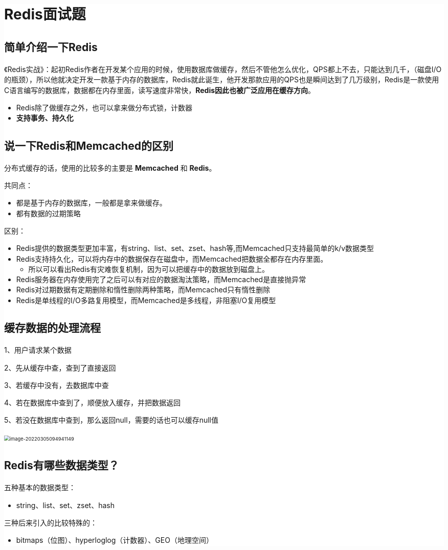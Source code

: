 # Redis面试题

## 简单介绍一下Redis

《Redis实战》：起初Redis作者在开发某个应用的时候，使用数据库做缓存，然后不管他怎么优化，QPS都上不去，只能达到几千，（磁盘I/O的瓶颈），所以他就决定开发一款基于内存的数据库，Redis就此诞生，他开发那款应用的QPS也是瞬间达到了几万级别，Redis是一款使用C语言编写的数据库，数据都在内存里面，读写速度非常快，**Redis因此也被广泛应用在缓存方向**。

- Redis除了做缓存之外，也可以拿来做分布式锁，计数器
- **支持事务、持久化**



## 说一下Redis和Memcached的区别

分布式缓存的话，使用的比较多的主要是 **Memcached** 和 **Redis**。

共同点：

- 都是基于内存的数据库，一般都是拿来做缓存。
- 都有数据的过期策略

区别：

- Redis提供的数据类型更加丰富，有string、list、set、zset、hash等,而Memcached只支持最简单的k/v数据类型
- Redis支持持久化，可以将内存中的数据保存在磁盘中，而Memcached把数据全都存在内存里面。
  - 所以可以看出Redis有灾难恢复机制，因为可以把缓存中的数据放到磁盘上。
- Redis服务器在内存使用完了之后可以有对应的数据淘汰策略，而Memcached是直接抛异常
- Redis对过期数据有定期删除和惰性删除两种策略，而Memcached只有惰性删除
- Redis是单线程的I/O多路复用模型，而Memcached是多线程，非阻塞I/O复用模型



## 缓存数据的处理流程

1、用户请求某个数据

2、先从缓存中查，查到了直接返回

3、若缓存中没有，去数据库中查

4、若在数据库中查到了，顺便放入缓存，并把数据返回

5、若没在数据库中查到，那么返回null，需要的话也可以缓存null值

<img src="C:/Users/Administrator/AppData/Roaming/Typora/typora-user-images/image-20220305094941149.png" alt="image-20220305094941149" style="zoom: 67%;" />



## Redis有哪些数据类型？

五种基本的数据类型：

- string、list、set、zset、hash

三种后来引入的比较特殊的：

- bitmaps（位图）、hyperloglog（计数器）、GEO（地理空间）
